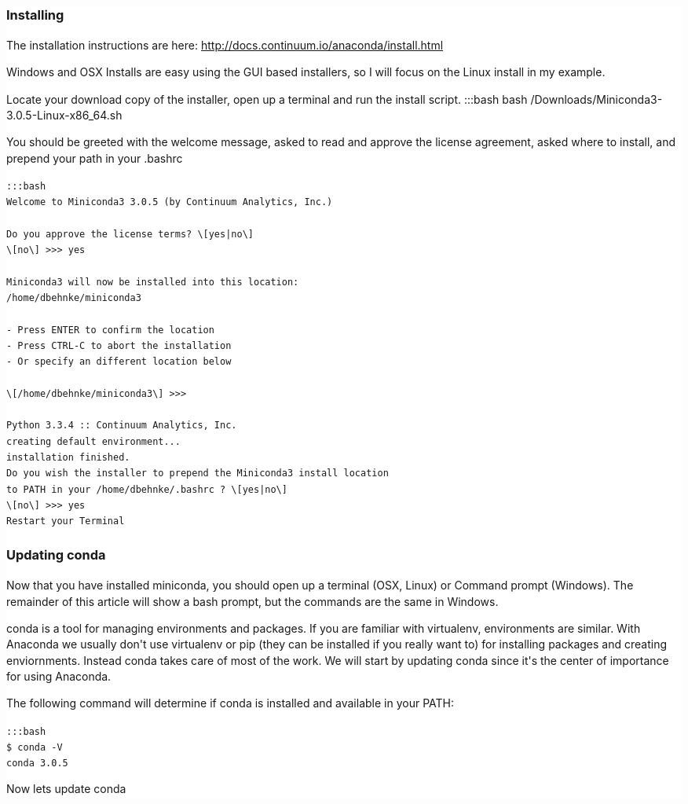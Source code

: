 ### Installing  
The installation instructions are here:
http://docs.continuum.io/anaconda/install.html

Windows and OSX Installs are easy using the GUI based installers, so I
will focus on the Linux install in my example.

Locate your download copy of the installer, open up a terminal and run
the install script.
    :::bash
    bash /Downloads/Miniconda3-3.0.5-Linux-x86_64.sh
     
You should be greeted with the welcome message, asked to read and
approve the license agreement, asked where to install, and prepend your
path in your .bashrc
    
    :::bash
    Welcome to Miniconda3 3.0.5 (by Continuum Analytics, Inc.)

    Do you approve the license terms? \[yes|no\]  
    \[no\] >>> yes

    Miniconda3 will now be installed into this location:  
    /home/dbehnke/miniconda3

    - Press ENTER to confirm the location  
    - Press CTRL-C to abort the installation  
    - Or specify an different location below

    \[/home/dbehnke/miniconda3\] >>>

    Python 3.3.4 :: Continuum Analytics, Inc.  
    creating default environment...  
    installation finished.  
    Do you wish the installer to prepend the Miniconda3 install location  
    to PATH in your /home/dbehnke/.bashrc ? \[yes|no\]  
    \[no\] >>> yes  
    Restart your Terminal

### Updating conda  
Now that you have installed miniconda, you should open up a terminal
(OSX, Linux) or Command prompt (Windows). The remainder of this article
will show a bash prompt, but the commands are the same in Windows.

conda is a tool for managing environments and packages. If you are
familiar with virtualenv, environments are similar. With Anaconda we
usually don't use virtualenv or pip (they can be installed if you really
want to) for installing packages and creating enviornments. Instead
conda takes care of most of the work. We will start by updating conda
since it's the center of importance for using Anaconda.

The following command will determine if conda is installed and available
in your PATH:

    :::bash
    $ conda -V  
    conda 3.0.5  
Now lets update conda
